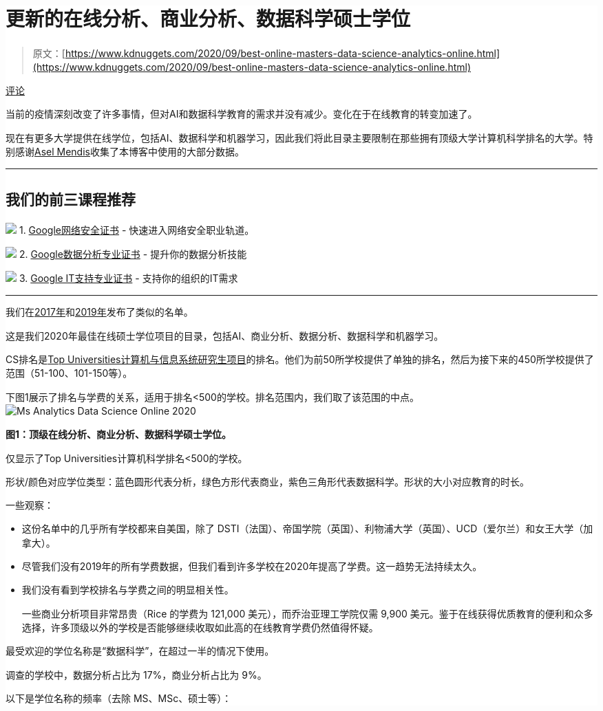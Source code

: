 # 更新的在线分析、商业分析、数据科学硕士学位

> 原文：[https://www.kdnuggets.com/2020/09/best-online-masters-data-science-analytics-online.html](https://www.kdnuggets.com/2020/09/best-online-masters-data-science-analytics-online.html)

[评论](#comments)

当前的疫情深刻改变了许多事情，但对AI和数据科学教育的需求并没有减少。变化在于在线教育的转变加速了。

现在有更多大学提供在线学位，包括AI、数据科学和机器学习，因此我们将此目录主要限制在那些拥有顶级大学计算机科学排名的大学。特别感谢[Asel Mendis](/author/asel-mendis)收集了本博客中使用的大部分数据。

* * *

## 我们的前三课程推荐

![](../Images/0244c01ba9267c002ef39d4907e0b8fb.png) 1\. [Google网络安全证书](https://www.kdnuggets.com/google-cybersecurity) - 快速进入网络安全职业轨道。

![](../Images/e225c49c3c91745821c8c0368bf04711.png) 2\. [Google数据分析专业证书](https://www.kdnuggets.com/google-data-analytics) - 提升你的数据分析技能

![](../Images/0244c01ba9267c002ef39d4907e0b8fb.png) 3\. [Google IT支持专业证书](https://www.kdnuggets.com/google-itsupport) - 支持你的组织的IT需求

* * *

我们在[2017年](/2017/11/best-online-masters-analytics-data-science.html)和[2019年](/2019/04/best-masters-data-science-analytics-online.html)发布了类似的名单。

这是我们2020年最佳在线硕士学位项目的目录，包括AI、商业分析、数据分析、数据科学和机器学习。

CS排名是[Top Universities计算机与信息系统研究生项目](https://www.topuniversities.com/university-rankings/university-subject-rankings/2020/computer-science-information-systems)的排名。他们为前50所学校提供了单独的排名，然后为接下来的450所学校提供了范围（51-100、101-150等）。

下图1展示了排名与学费的关系，适用于排名<500的学校。排名范围内，我们取了该范围的中点。 ![Ms Analytics Data Science Online 2020](../Images/3e94eaa3b53ce900b6f64e6215a82e45.png)

**图1：顶级在线分析、商业分析、数据科学硕士学位。**

仅显示了Top Universities计算机科学排名<500的学校。

形状/颜色对应学位类型：蓝色圆形代表分析，绿色方形代表商业，紫色三角形代表数据科学。形状的大小对应教育的时长。

一些观察：

+   这份名单中的几乎所有学校都来自美国，除了 DSTI（法国）、帝国学院（英国）、利物浦大学（英国）、UCD（爱尔兰）和女王大学（加拿大）。

+   尽管我们没有2019年的所有学费数据，但我们看到许多学校在2020年提高了学费。这一趋势无法持续太久。

+   我们没有看到学校排名与学费之间的明显相关性。

    一些商业分析项目非常昂贵（Rice 的学费为 121,000 美元），而乔治亚理工学院仅需 9,900 美元。鉴于在线获得优质教育的便利和众多选择，许多顶级以外的学校是否能够继续收取如此高的在线教育学费仍然值得怀疑。

最受欢迎的学位名称是“数据科学”，在超过一半的情况下使用。

调查的学校中，数据分析占比为 17%，商业分析占比为 9%。

以下是学位名称的频率（去除 MS、MSc、硕士等）：

